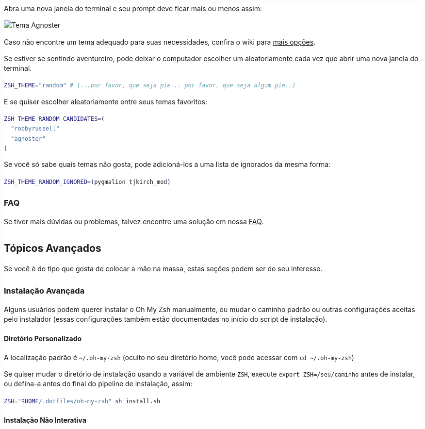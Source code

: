 
Abra uma nova janela do terminal e seu prompt deve ficar mais ou menos assim:

![Tema Agnoster](https://cloud.githubusercontent.com/assets/2618447/6316862/70f58fb6-ba03-11e4-82c9-c083bf9a6574.png)

Caso não encontre um tema adequado para suas necessidades, confira o wiki para [mais opções](https://github.com/ohmyzsh/ohmyzsh/wiki/External-themes).

Se estiver se sentindo aventureiro, pode deixar o computador escolher um aleatoriamente cada vez que abrir uma nova janela do terminal.

```sh
ZSH_THEME="random" # (...por favor, que seja pie... por favor, que seja algum pie..)
```

E se quiser escolher aleatoriamente entre seus temas favoritos:

```sh
ZSH_THEME_RANDOM_CANDIDATES=(
  "robbyrussell"
  "agnoster"
)
```

Se você só sabe quais temas não gosta, pode adicioná-los a uma lista de ignorados da mesma forma:

```sh
ZSH_THEME_RANDOM_IGNORED=(pygmalion tjkirch_mod)
```

### FAQ

Se tiver mais dúvidas ou problemas, talvez encontre uma solução em nossa [FAQ](https://github.com/ohmyzsh/ohmyzsh/wiki/FAQ).

## Tópicos Avançados

Se você é do tipo que gosta de colocar a mão na massa, estas seções podem ser do seu interesse.

### Instalação Avançada

Alguns usuários podem querer instalar o Oh My Zsh manualmente, ou mudar o caminho padrão ou outras configurações aceitas pelo instalador (essas configurações também estão documentadas no início do script de instalação).

#### Diretório Personalizado

A localização padrão é `~/.oh-my-zsh` (oculto no seu diretório home, você pode acessar com `cd ~/.oh-my-zsh`)

Se quiser mudar o diretório de instalação usando a variável de ambiente `ZSH`, execute `export ZSH=/seu/caminho` antes de instalar, ou defina-a antes do final do pipeline de instalação, assim:

```sh
ZSH="$HOME/.dotfiles/oh-my-zsh" sh install.sh
```

#### Instalação Não Interativa
